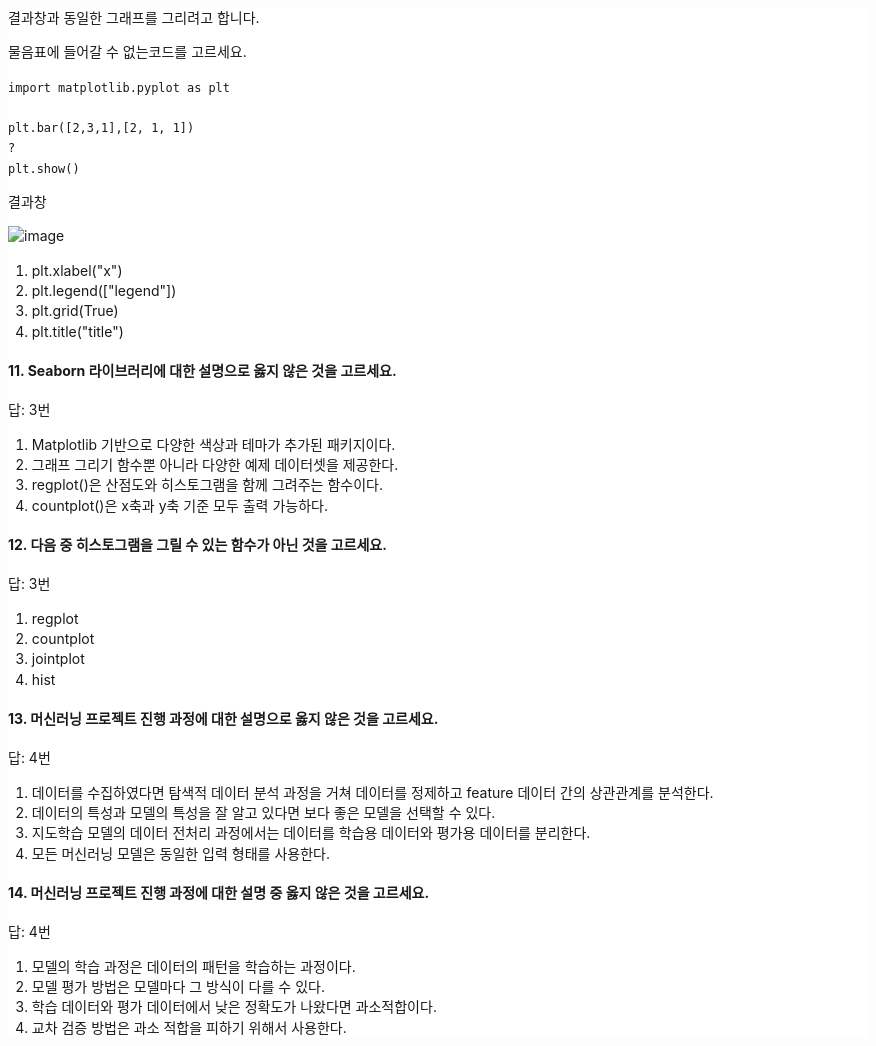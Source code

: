 결과창과 동일한 그래프를 그리려고 합니다.

물음표에 들어갈 수 없는코드를 고르세요.

```
import matplotlib.pyplot as plt

plt.bar([2,3,1],[2, 1, 1])
?
plt.show()
```

결과창

![image](https://cdn-api.elice.io/api-attachment/attachment/aa5d186de2474a3f99fd8332bbb69d78/image.png)

1. plt.xlabel("x")
2. plt.legend(["legend"])
3. plt.grid(True)
4. plt.title("title")



#### 11. Seaborn 라이브러리에 대한 설명으로 옳지 않은 것을 고르세요.
답: 3번

1. Matplotlib 기반으로 다양한 색상과 테마가 추가된 패키지이다.
2. 그래프 그리기 함수뿐 아니라 다양한 예제 데이터셋을 제공한다.
3. regplot()은 산점도와 히스토그램을 함께 그려주는 함수이다.
4. countplot()은 x축과 y축 기준 모두 출력 가능하다.



#### 12. 다음 중 히스토그램을 그릴 수 있는 함수가 아닌 것을 고르세요.
답: 3번

1. regplot
2. countplot
3. jointplot
4. hist



#### 13. 머신러닝 프로젝트 진행 과정에 대한 설명으로 옳지 않은 것을 고르세요.
답: 4번

1. 데이터를 수집하였다면 탐색적 데이터 분석 과정을 거쳐 데이터를 정제하고 feature 데이터 간의 상관관계를 분석한다.
2. 데이터의 특성과 모델의 특성을 잘 알고 있다면 보다 좋은 모델을 선택할 수 있다.
3. 지도학습 모델의 데이터 전처리 과정에서는 데이터를 학습용 데이터와 평가용 데이터를 분리한다.
4. 모든 머신러닝 모델은 동일한 입력 형태를 사용한다.



#### 14. 머신러닝 프로젝트 진행 과정에 대한 설명 중 옳지 않은 것을 고르세요.
답: 4번

1. 모델의 학습 과정은 데이터의 패턴을 학습하는 과정이다.
2. 모델 평가 방법은 모델마다 그 방식이 다를 수 있다.
3. 학습 데이터와 평가 데이터에서 낮은 정확도가 나왔다면 과소적합이다.
4. 교차 검증 방법은 과소 적합을 피하기 위해서 사용한다.

